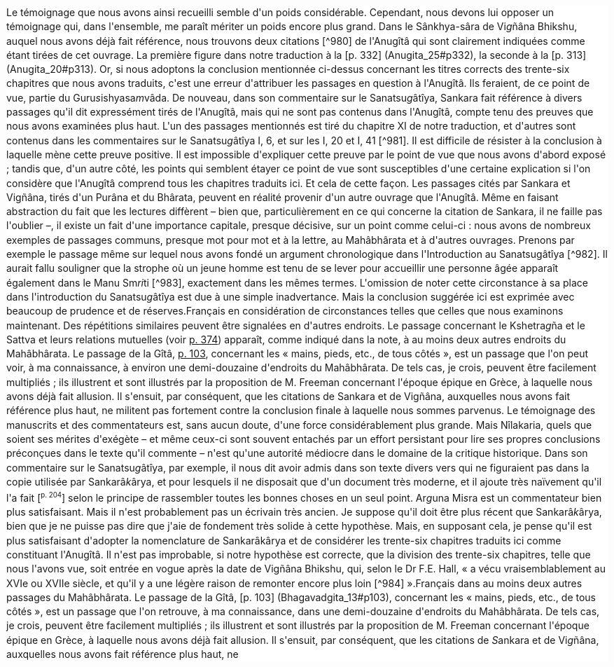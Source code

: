 Le témoignage que nous avons ainsi recueilli semble d'un poids considérable. Cependant, nous devons lui opposer un témoignage qui, dans l'ensemble, me paraît mériter un poids encore plus grand. Dans le Sânkhya-sâra de Vi<i>g</i>ñâna Bhikshu, auquel nous avons déjà fait référence, nous trouvons deux citations [^980] de l'Anugîtâ qui sont clairement indiquées comme étant tirées de cet ouvrage. La première figure dans notre traduction à la [p. 332] (Anugita_25#p332), la seconde à la [p. 313] (Anugita_20#p313). Or, si nous adoptons la conclusion mentionnée ci-dessus concernant les titres corrects des trente-six chapitres que nous avons traduits, c'est une erreur d'attribuer les passages en question à l'Anugîtâ. Ils feraient, de ce point de vue, partie du Guru<i>s</i>ishyasa<i>m</i>vâda. De nouveau, dans son commentaire sur le Sanatsu<i>g</i>âtîya, Sankara fait référence à divers passages qu'il dit expressément tirés de l'Anugîtâ, mais qui ne sont pas contenus dans l'Anugîtâ, compte tenu des preuves que nous avons examinées plus haut. L'un des passages mentionnés est tiré du chapitre XI de notre traduction, et d'autres sont contenus dans les commentaires sur le Sanatsu<i>g</i>âtîya I, 6, et sur les I, 20 et I, 41 [^981]. Il est difficile de résister à la conclusion à laquelle mène cette preuve positive. Il est impossible d'expliquer cette preuve par le point de vue que nous avons d'abord exposé ; tandis que, d'un autre côté, les points qui semblent étayer ce point de vue sont susceptibles d'une certaine explication si l'on considère que l'Anugîtâ comprend tous les chapitres traduits ici. Et cela de cette façon. Les passages cités par Sankara et Vigñâna, tirés d'un Purâna et du Bhârata, peuvent en réalité provenir d'un autre ouvrage que l'Anugîtâ. Même en faisant abstraction du fait que les lectures diffèrent – ​​bien que, particulièrement en ce qui concerne la citation de Sankara, il ne faille pas l'oublier –, il existe un fait d'une importance capitale, presque décisive, sur un point comme celui-ci : nous avons de nombreux exemples de passages communs, presque mot pour mot et à la lettre, au Mahâbhârata et à d'autres ouvrages. Prenons par exemple le passage même sur lequel nous avons fondé un argument chronologique dans l'Introduction au Sanatsugâtîya [^982]. Il aurait fallu souligner que la strophe où un jeune homme est tenu de se lever pour accueillir une personne âgée apparaît également dans le Manu Sm<i>ri</i>ti [^983], exactement dans les mêmes termes. L'omission de noter cette circonstance à sa place dans l'introduction du Sanatsu<i>g</i>âtîya est due à une simple inadvertance. Mais la conclusion suggérée ici est exprimée avec beaucoup de prudence et de réserves.Français en considération de circonstances telles que celles que nous examinons maintenant. Des répétitions similaires peuvent être signalées en d'autres endroits. Le passage concernant le Kshetra<i>g</i>ña et le Sattva et leurs relations mutuelles (voir [p. 374](Anugita_33#p374)) apparaît, comme indiqué dans la note, à au moins deux autres endroits du Mahâbhârata. Le passage de la Gîtâ, [p. 103](Bhagavadgita_13#p103), concernant les « mains, pieds, etc., de tous côtés », est un passage que l'on peut voir, à ma connaissance, à environ une demi-douzaine d'endroits du Mahâbhârata. De tels cas, je crois, peuvent être facilement multipliés ; ils illustrent et sont illustrés par la proposition de M. Freeman concernant l'époque épique en Grèce, à laquelle nous avons déjà fait allusion. Il s'ensuit, par conséquent, que les citations de Sankara et de Vigñâna, auxquelles nous avons fait référence plus haut, ne militent pas fortement contre la conclusion finale à laquelle nous sommes parvenus. Le témoignage des manuscrits et des commentateurs est, sans aucun doute, d'une force considérablement plus grande. Mais Nîlakaria, quels que soient ses mérites d'exégète – et même ceux-ci sont souvent entachés par un effort persistant pour lire ses propres conclusions préconçues dans le texte qu'il commente – n'est qu'une autorité médiocre dans le domaine de la critique historique. Dans son commentaire sur le Sanatsu<i>g</i>âtîya, par exemple, il nous dit avoir admis dans son texte divers vers qui ne figuraient pas dans la copie utilisée par Sankarâ<i>k</i>ârya, et pour lesquels il ne disposait que d'un document très moderne, et il ajoute très naïvement qu'il l'a fait <span id="p204">[<sup><small>p. 204</small></sup>]</span> selon le principe de rassembler toutes les bonnes choses en un seul point. Ar<i>g</i>una Mi<i>s</i>ra est un commentateur bien plus satisfaisant. Mais il n'est probablement pas un écrivain très ancien. Je suppose qu'il doit être plus récent que Sankarâ<i>k</i>ârya, bien que je ne puisse pas dire que j'aie de fondement très solide à cette hypothèse. Mais, en supposant cela, je pense qu'il est plus satisfaisant d'adopter la nomenclature de Sankarâkârya et de considérer les trente-six chapitres traduits ici comme constituant l'Anugîtâ. Il n'est pas improbable, si notre hypothèse est correcte, que la division des trente-six chapitres, telle que nous l'avons vue, soit entrée en vogue après la date de Vigñâna Bhikshu, qui, selon le Dr F.E. Hall, « a vécu vraisemblablement au XVIe ou XVIIe siècle, et qu'il y a une légère raison de remonter encore plus loin [^984] ».Français dans au moins deux autres passages du Mahâbhârata. Le passage de la Gîtâ, [p. 103] (Bhagavadgita_13#p103), concernant les « mains, pieds, etc., de tous côtés », est un passage que l'on retrouve, à ma connaissance, dans une demi-douzaine d'endroits du Mahâbhârata. De tels cas, je crois, peuvent être facilement multipliés ; ils illustrent et sont illustrés par la proposition de M. Freeman concernant l'époque épique en Grèce, à laquelle nous avons déjà fait allusion. Il s'ensuit, par conséquent, que les citations de <i>S</i>ankara et de Vi<i>g</i>ñâna, auxquelles nous avons fait référence plus haut, ne
